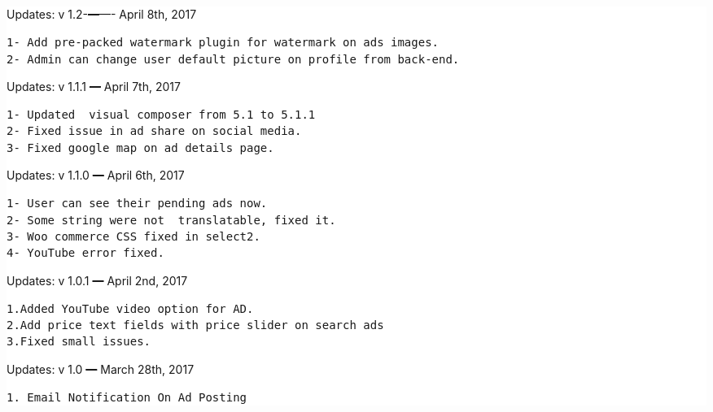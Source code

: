 Updates: v 1.2-<del>—</del>—- April 8th, 2017
<pre>1- Add pre-packed watermark plugin for watermark on ads images.
2- Admin can change user default picture on profile from back-end.
</pre>

Updates: v 1.1.1 <del>—</del><del><del></del></del> April 7th, 2017
<pre>1- Updated  visual composer from 5.1 to 5.1.1
2- Fixed issue in ad share on social media.
3- Fixed google map on ad details page.
</pre>

Updates: v 1.1.0 <del>—</del><del><del></del></del> April 6th, 2017
<pre>1- User can see their pending ads now.
2- Some string were not  translatable, fixed it.
3- Woo commerce CSS fixed in select2.
4- YouTube error fixed.
</pre>

Updates: v 1.0.1 <del>—</del><del><del></del></del> April 2nd, 2017
<pre>1.Added YouTube video option for AD.
2.Add price text fields with price slider on search ads
3.Fixed small issues.
</pre>

Updates: v 1.0 <del>—</del><del><del></del></del> March 28th, 2017
<pre>1. Email Notification On Ad Posting
</pre></div>

